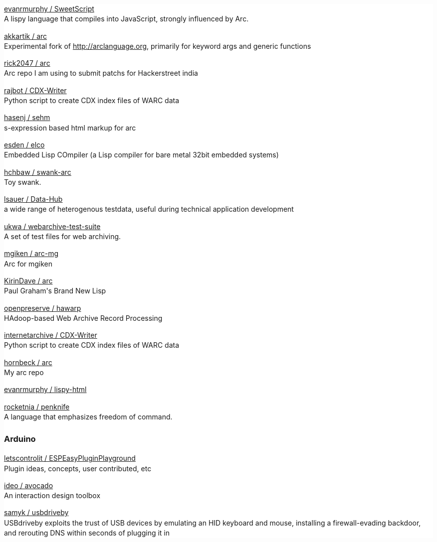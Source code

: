 [evanrmurphy / SweetScript](../../../../../evanrmurphy/SweetScript)  
A lispy language that compiles into JavaScript, strongly influenced by Arc.  

[akkartik / arc](../../../../../akkartik/arc)  
Experimental fork of http://arclanguage.org, primarily for keyword args and generic functions  

[rick2047 / arc](../../../../../rick2047/arc)  
Arc repo I am using to submit patchs for Hackerstreet india  

[rajbot / CDX-Writer](../../../../../rajbot/CDX-Writer)  
Python script to create CDX index files of WARC data  

[hasenj / sehm](../../../../../hasenj/sehm)  
s-expression based html markup for arc  

[esden / elco](../../../../../esden/elco)  
Embedded Lisp COmpiler (a Lisp compiler for bare metal 32bit embedded systems)  

[hchbaw / swank-arc](../../../../../hchbaw/swank-arc)  
Toy swank.  

[lsauer / Data-Hub](../../../../../lsauer/Data-Hub)  
a wide range of heterogenous testdata, useful during technical application development  

[ukwa / webarchive-test-suite](../../../../../ukwa/webarchive-test-suite)  
A set of test files for web archiving.  

[mgiken / arc-mg](../../../../../mgiken/arc-mg)  
Arc for mgiken  

[KirinDave / arc](../../../../../KirinDave/arc)  
Paul Graham's Brand New Lisp  

[openpreserve / hawarp](../../../../../openpreserve/hawarp)  
HAdoop-based Web Archive Record Processing  

[internetarchive / CDX-Writer](../../../../../internetarchive/CDX-Writer)  
Python script to create CDX index files of WARC data  

[hornbeck / arc](../../../../../hornbeck/arc)  
My arc repo  

[evanrmurphy / lispy-html](../../../../../evanrmurphy/lispy-html)  
  

[rocketnia / penknife](../../../../../rocketnia/penknife)  
A language that emphasizes freedom of command.  

### Arduino

[letscontrolit / ESPEasyPluginPlayground](../../../../../letscontrolit/ESPEasyPluginPlayground)  
Plugin ideas, concepts, user contributed, etc  

[ideo / avocado](../../../../../ideo/avocado)  
An interaction design toolbox  

[samyk / usbdriveby](../../../../../samyk/usbdriveby)  
USBdriveby exploits the trust of USB devices by emulating an HID keyboard and mouse, installing a firewall-evading backdoor, and rerouting DNS within seconds of plugging it in  
